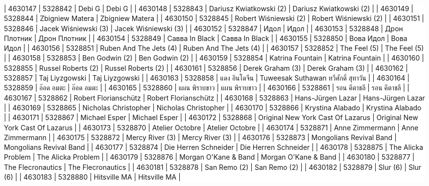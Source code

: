 | 4630147 | 5328842 | Debi G | Debi G |
| 4630148 | 5328843 | Dariusz Kwiatkowski (2) | Dariusz Kwiatkowski (2) |
| 4630149 | 5328844 | Zbigniew Matera | Zbigniew Matera |
| 4630150 | 5328845 | Robert Wiśniewski (2) | Robert Wiśniewski (2) |
| 4630151 | 5328846 | Jacek Wiśniewski (3) | Jacek Wiśniewski (3) |
| 4630152 | 5328847 | Идол | Идол |
| 4630153 | 5328848 | Дрон Плотник | Дрон Плотник |
| 4630154 | 5328849 | Савва In Black | Савва In Black |
| 4630155 | 5328850 | Вова Идол | Вова Идол |
| 4630156 | 5328851 | Ruben And The Jets (4) | Ruben And The Jets (4) |
| 4630157 | 5328852 | The Feel (5) | The Feel (5) |
| 4630158 | 5328853 | Ben Godwin (2) | Ben Godwin (2) |
| 4630159 | 5328854 | Katrina Fountain | Katrina Fountain |
| 4630160 | 5328855 | Russel Roberts (2) | Russel Roberts (2) |
| 4630161 | 5328856 | Derek Graham (3) | Derek Graham (3) |
| 4630162 | 5328857 | Taj Liyzgowski | Taj Liyzgowski |
| 4630163 | 5328858 | แดง อินโดจีน | Tuweesak Suthawan ทวีศักดิ์ สุทาวัน |
| 4630164 | 5328859 | อ๊อด อมตะ | อ๊อด อมตะ |
| 4630165 | 5328860 | แผน พิราบขาว | แผน พิราบขาว |
| 4630166 | 5328861 | รอน คีตาชลี | รอน คีตาชลี |
| 4630167 | 5328862 | Robert Florianschütz | Robert Florianschütz |
| 4630168 | 5328863 | Hans-Jürgen Lazar | Hans-Jürgen Lazar |
| 4630169 | 5328865 | Nicholas Christopher | Nicholas Christopher |
| 4630170 | 5328866 | Krystina Alabado | Krystina Alabado |
| 4630171 | 5328867 | Michael Esper | Michael Esper |
| 4630172 | 5328868 | Original New York Cast Of Lazarus | Original New York Cast Of Lazarus |
| 4630173 | 5328870 | Atelier Octobre | Atelier Octobre |
| 4630174 | 5328871 | Anne Zimmermann | Anne Zimmermann |
| 4630175 | 5328872 | Mercy River (3) | Mercy River (3) |
| 4630176 | 5328873 | Mongolians Revival Band | Mongolians Revival Band |
| 4630177 | 5328874 | Die Herren Schneider | Die Herren Schneider |
| 4630178 | 5328875 | The Alicka Problem | The Alicka Problem |
| 4630179 | 5328876 | Morgan O'Kane & Band | Morgan O'Kane & Band |
| 4630180 | 5328877 | The Flecronautics | The Flecronautics |
| 4630181 | 5328878 | San Remo (2) | San Remo (2) |
| 4630182 | 5328879 | Slur (6) | Slur (6) |
| 4630183 | 5328880 | Hitsville MA | Hitsville MA |